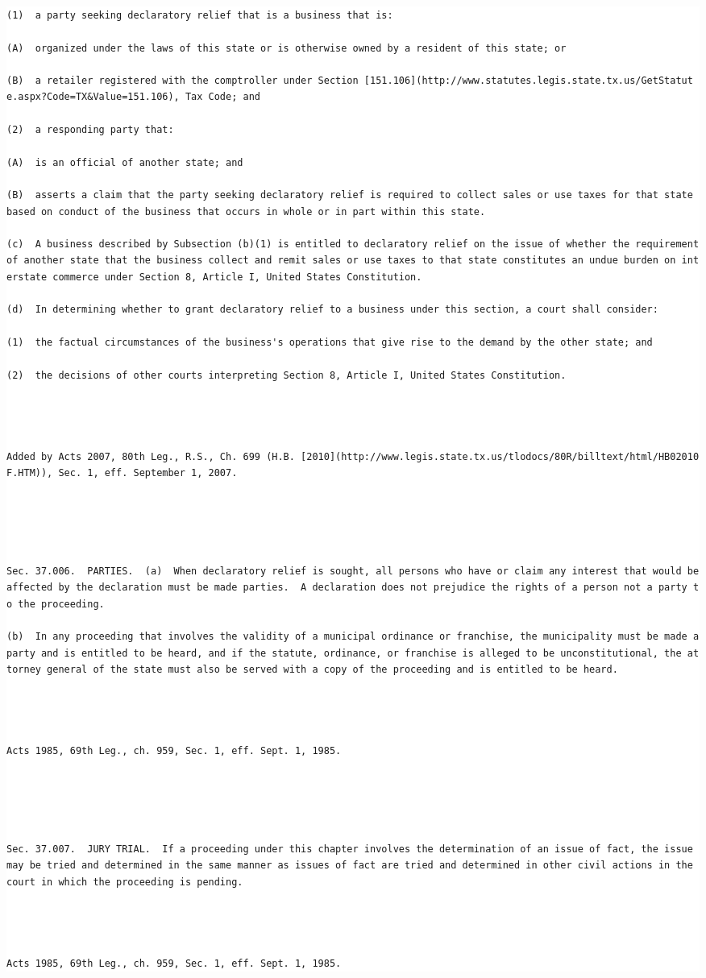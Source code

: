     (1)  a party seeking declaratory relief that is a business that is:
    
    (A)  organized under the laws of this state or is otherwise owned by a resident of this state; or
    
    (B)  a retailer registered with the comptroller under Section [151.106](http://www.statutes.legis.state.tx.us/GetStatute.aspx?Code=TX&Value=151.106), Tax Code; and
    
    (2)  a responding party that:
    
    (A)  is an official of another state; and
    
    (B)  asserts a claim that the party seeking declaratory relief is required to collect sales or use taxes for that state based on conduct of the business that occurs in whole or in part within this state.
    
    (c)  A business described by Subsection (b)(1) is entitled to declaratory relief on the issue of whether the requirement of another state that the business collect and remit sales or use taxes to that state constitutes an undue burden on interstate commerce under Section 8, Article I, United States Constitution.
    
    (d)  In determining whether to grant declaratory relief to a business under this section, a court shall consider:
    
    (1)  the factual circumstances of the business's operations that give rise to the demand by the other state; and
    
    (2)  the decisions of other courts interpreting Section 8, Article I, United States Constitution.
    
    
    
    
    Added by Acts 2007, 80th Leg., R.S., Ch. 699 (H.B. [2010](http://www.legis.state.tx.us/tlodocs/80R/billtext/html/HB02010F.HTM)), Sec. 1, eff. September 1, 2007.
    
    
    
    
    
    Sec. 37.006.  PARTIES.  (a)  When declaratory relief is sought, all persons who have or claim any interest that would be affected by the declaration must be made parties.  A declaration does not prejudice the rights of a person not a party to the proceeding.
    
    (b)  In any proceeding that involves the validity of a municipal ordinance or franchise, the municipality must be made a party and is entitled to be heard, and if the statute, ordinance, or franchise is alleged to be unconstitutional, the attorney general of the state must also be served with a copy of the proceeding and is entitled to be heard.
    
    
    
    
    Acts 1985, 69th Leg., ch. 959, Sec. 1, eff. Sept. 1, 1985.
    
    
    
    
    
    Sec. 37.007.  JURY TRIAL.  If a proceeding under this chapter involves the determination of an issue of fact, the issue may be tried and determined in the same manner as issues of fact are tried and determined in other civil actions in the court in which the proceeding is pending.
    
    
    
    
    Acts 1985, 69th Leg., ch. 959, Sec. 1, eff. Sept. 1, 1985.
    
    
